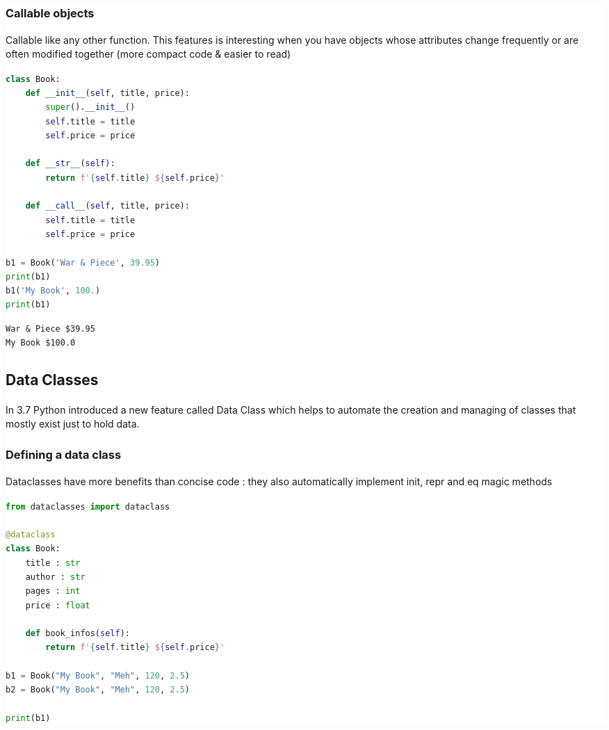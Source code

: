 
### Callable objects

Callable like any other function. This features is interesting when you have objects whose attributes change frequently or are often modified together (more compact code & easier to read)


```python
class Book:
    def __init__(self, title, price):
        super().__init__()
        self.title = title
        self.price = price
        
    def __str__(self):
        return f'{self.title} ${self.price}'
    
    def __call__(self, title, price):
        self.title = title
        self.price = price

b1 = Book('War & Piece', 39.95)
print(b1)
b1('My Book', 100.)
print(b1)
```

    War & Piece $39.95
    My Book $100.0


## Data Classes

In 3.7 Python introduced a new feature called Data Class which helps to automate the creation and managing of classes that mostly exist just to hold data.

### Defining a data class

Dataclasses have more benefits than concise code : they also automatically implement init, repr and eq magic methods


```python
from dataclasses import dataclass

@dataclass
class Book:
    title : str
    author : str
    pages : int
    price : float
    
    def book_infos(self):
        return f'{self.title} ${self.price}'

b1 = Book("My Book", "Meh", 120, 2.5)
b2 = Book("My Book", "Meh", 120, 2.5)

print(b1)
```
